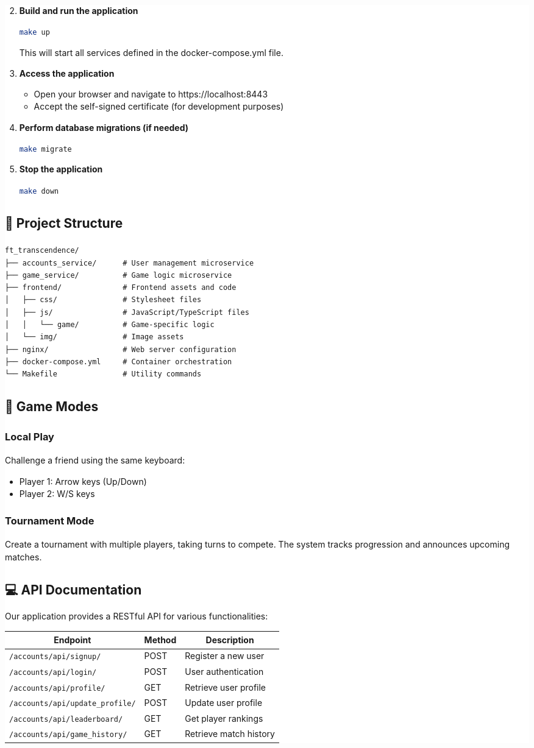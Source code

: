 2. **Build and run the application**
   ```bash
   make up
   ```
   This will start all services defined in the docker-compose.yml file.

3. **Access the application**
   - Open your browser and navigate to https://localhost:8443
   - Accept the self-signed certificate (for development purposes)

4. **Perform database migrations (if needed)**
   ```bash
   make migrate
   ```

5. **Stop the application**
   ```bash
   make down
   ```

## 📌 Project Structure

```
ft_transcendence/
├── accounts_service/      # User management microservice
├── game_service/          # Game logic microservice
├── frontend/              # Frontend assets and code
│   ├── css/               # Stylesheet files
│   ├── js/                # JavaScript/TypeScript files
│   │   └── game/          # Game-specific logic
│   └── img/               # Image assets
├── nginx/                 # Web server configuration
├── docker-compose.yml     # Container orchestration
└── Makefile               # Utility commands
```

## 🎯 Game Modes

### Local Play
Challenge a friend using the same keyboard:
- Player 1: Arrow keys (Up/Down)
- Player 2: W/S keys

### Tournament Mode
Create a tournament with multiple players, taking turns to compete. The system tracks progression and announces upcoming matches.

## 💻 API Documentation

Our application provides a RESTful API for various functionalities:

| Endpoint | Method | Description |
|----------|--------|-------------|
| `/accounts/api/signup/` | POST | Register a new user |
| `/accounts/api/login/` | POST | User authentication |
| `/accounts/api/profile/` | GET | Retrieve user profile |
| `/accounts/api/update_profile/` | POST | Update user profile |
| `/accounts/api/leaderboard/` | GET | Get player rankings |
| `/accounts/api/game_history/` | GET | Retrieve match history |
